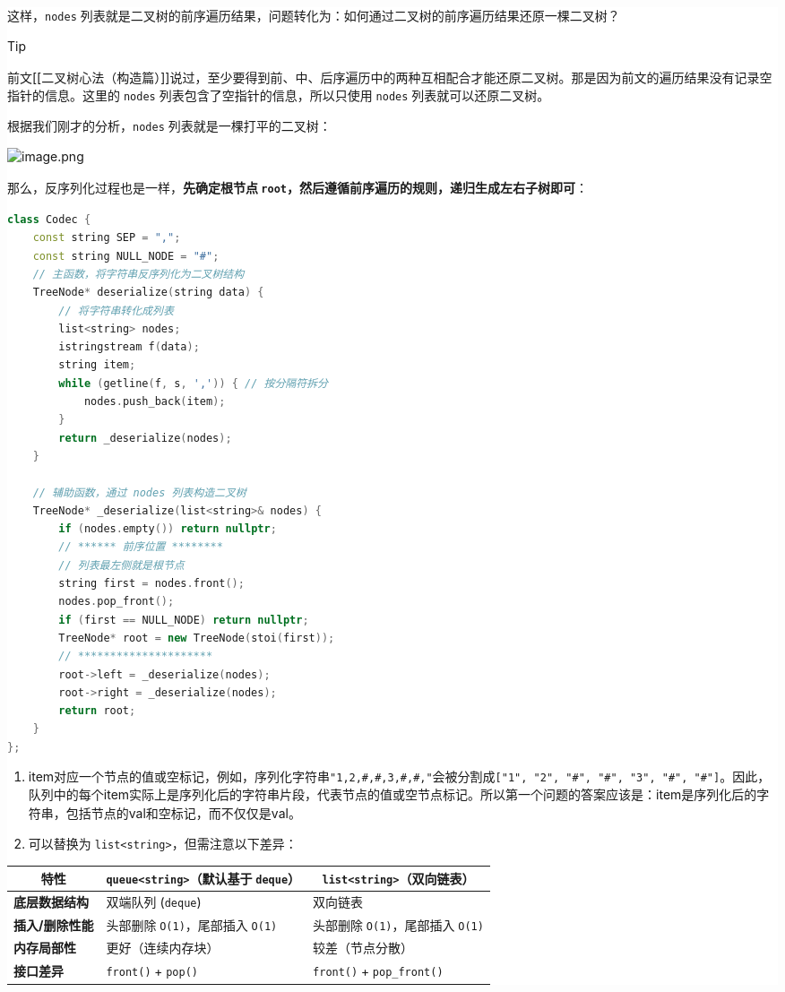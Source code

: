 这样，`nodes` 列表就是二叉树的前序遍历结果，问题转化为：如何通过二叉树的前序遍历结果还原一棵二叉树？

> [!tip] 
> 
> 前文[[二叉树心法（构造篇）]]说过，至少要得到前、中、后序遍历中的两种互相配合才能还原二叉树。那是因为前文的遍历结果没有记录空指针的信息。这里的 `nodes` 列表包含了空指针的信息，所以只使用 `nodes` 列表就可以还原二叉树。

根据我们刚才的分析，`nodes` 列表就是一棵打平的二叉树：

![image.png](https://typora-yzj.oss-cn-hangzhou.aliyuncs.com/img/20250223173015.png)

那么，反序列化过程也是一样，**先确定根节点 `root`，然后遵循前序遍历的规则，递归生成左右子树即可**：

```cpp
class Codec {
    const string SEP = ",";
    const string NULL_NODE = "#";
    // 主函数，将字符串反序列化为二叉树结构
    TreeNode* deserialize(string data) {
        // 将字符串转化成列表
        list<string> nodes;
        istringstream f(data);
        string item;    
        while (getline(f, s, ',')) { // 按分隔符拆分
            nodes.push_back(item);
        }
        return _deserialize(nodes);
    }

    // 辅助函数，通过 nodes 列表构造二叉树
    TreeNode* _deserialize(list<string>& nodes) {
        if (nodes.empty()) return nullptr;
        // ****** 前序位置 ********
        // 列表最左侧就是根节点
        string first = nodes.front();
        nodes.pop_front();
        if (first == NULL_NODE) return nullptr;
        TreeNode* root = new TreeNode(stoi(first));
        // *********************
        root->left = _deserialize(nodes);
        root->right = _deserialize(nodes);
        return root;
    }
};
```

1. item对应一个节点的值或空标记，例如，序列化字符串`"1,2,#,#,3,#,#,"`会被分割成`["1", "2", "#", "#", "3", "#", "#"]`。因此，队列中的每个item实际上是序列化后的字符串片段，代表节点的值或空节点标记。所以第一个问题的答案应该是：item是序列化后的字符串，包括节点的val和空标记，而不仅仅是val。

2. 可以替换为 `list<string>`，但需注意以下差异：

|特性|`queue<string>`（默认基于 `deque`）|`list<string>`（双向链表）|
|---|---|---|
|**底层数据结构**|双端队列 (`deque`)|双向链表|
|**插入/删除性能**|头部删除 `O(1)`，尾部插入 `O(1)`|头部删除 `O(1)`，尾部插入 `O(1)`|
|**内存局部性**|更好（连续内存块）|较差（节点分散）|
|**接口差异**|`front()` + `pop()`|`front()` + `pop_front()`|
